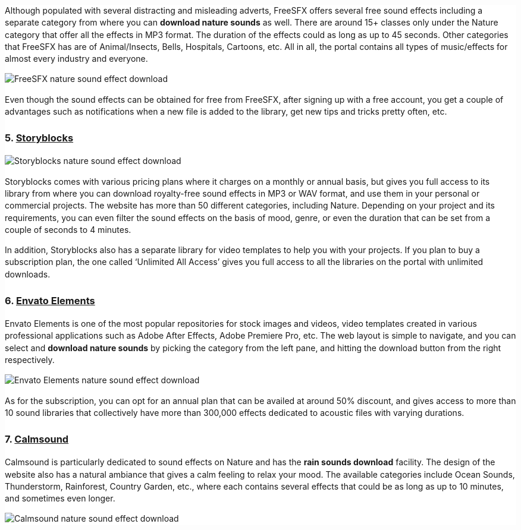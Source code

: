 Although populated with several distracting and misleading adverts, FreeSFX offers several free sound effects including a separate category from where you can **download nature sounds** as well. There are around 15+ classes only under the Nature category that offer all the effects in MP3 format. The duration of the effects could as long as up to 45 seconds. Other categories that FreeSFX has are of Animal/Insects, Bells, Hospitals, Cartoons, etc. All in all, the portal contains all types of music/effects for almost every industry and everyone.

![ FreeSFX nature sound effect download ](https://images.wondershare.com/filmora/article-images/FreeSFX-nature-sound.jpg)

Even though the sound effects can be obtained for free from FreeSFX, after signing up with a free account, you get a couple of advantages such as notifications when a new file is added to the library, get new tips and tricks pretty often, etc.

### 5. [Storyblocks](https://www.storyblocks.com/audio/stock/nature-birds-chirp-sxbqy-anidhk0wxw5ki.html)

![ Storyblocks nature sound effect download ](https://images.wondershare.com/filmora/article-images/storyblocks-nature-sound.jpg)

Storyblocks comes with various pricing plans where it charges on a monthly or annual basis, but gives you full access to its library from where you can download royalty-free sound effects in MP3 or WAV format, and use them in your personal or commercial projects. The website has more than 50 different categories, including Nature. Depending on your project and its requirements, you can even filter the sound effects on the basis of mood, genre, or even the duration that can be set from a couple of seconds to 4 minutes.

In addition, Storyblocks also has a separate library for video templates to help you with your projects. If you plan to buy a subscription plan, the one called ‘Unlimited All Access’ gives you full access to all the libraries on the portal with unlimited downloads.

### 6. [Envato Elements](https://elements.envato.com/sound-effects/nature-sounds)

Envato Elements is one of the most popular repositories for stock images and videos, video templates created in various professional applications such as Adobe After Effects, Adobe Premiere Pro, etc. The web layout is simple to navigate, and you can select and **download nature sounds** by picking the category from the left pane, and hitting the download button from the right respectively.

![ Envato Elements  nature sound effect download ](https://images.wondershare.com/filmora/article-images/envato-elements-nature-sound.jpg)

As for the subscription, you can opt for an annual plan that can be availed at around 50% discount, and gives access to more than 10 sound libraries that collectively have more than 300,000 effects dedicated to acoustic files with varying durations.

### 7. [Calmsound](https://www.calmsound.com/rain-sounds)

Calmsound is particularly dedicated to sound effects on Nature and has the **rain sounds download** facility. The design of the website also has a natural ambiance that gives a calm feeling to relax your mood. The available categories include Ocean Sounds, Thunderstorm, Rainforest, Country Garden, etc., where each contains several effects that could be as long as up to 10 minutes, and sometimes even longer.

![ Calmsound nature sound effect download ](https://images.wondershare.com/filmora/article-images/calmsound-nature-sound.jpg)
